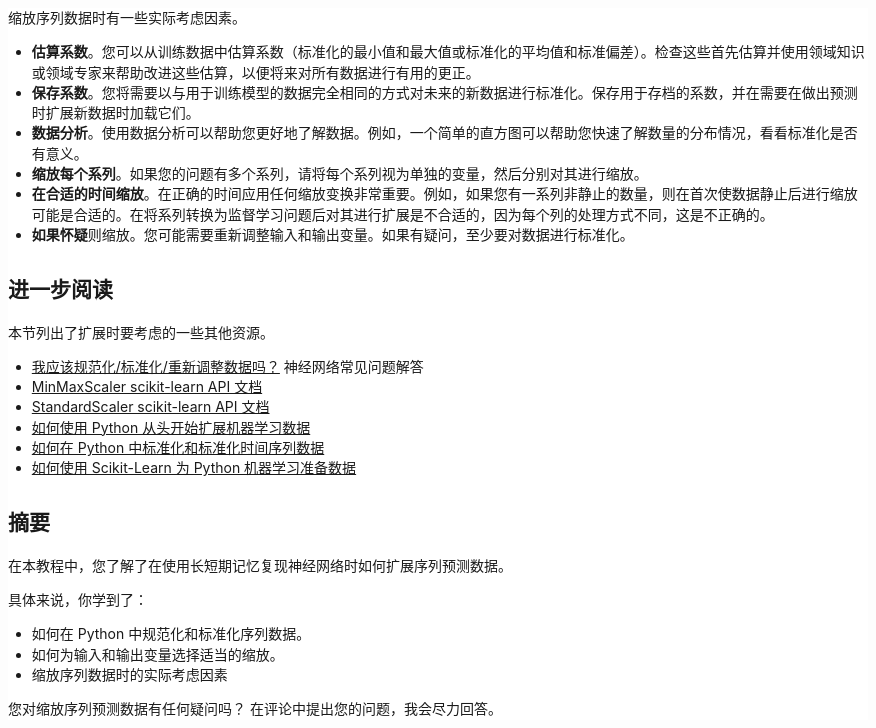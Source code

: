 缩放序列数据时有一些实际考虑因素。

*   **估算系数**。您可以从训练数据中估算系数（标准化的最小值和最大值或标准化的平均值和标准偏差）。检查这些首先估算并使用领域知识或领域专家来帮助改进这些估算，以便将来对所有数据进行有用的更正。
*   **保存系数**。您将需要以与用于训练模型的数据完全相同的方式对未来的新数据进行标准化。保存用于存档的系数，并在需要在做出预测时扩展新数据时加载它们。
*   **数据分析**。使用数据分析可以帮助您更好地了解数据。例如，一个简单的直方图可以帮助您快速了解数量的分布情况，看看标准化是否有意义。
*   **缩放每个系列**。如果您的问题有多个系列，请将每个系列视为单独的变量，然后分别对其进行缩放。
*   **在合适的时间缩放**。在正确的时间应用任何缩放变换非常重要。例如，如果您有一系列非静止的数量，则在首次使数据静止后进行缩放可能是合适的。在将系列转换为监督学习问题后对其进行扩展是不合适的，因为每个列的处理方式不同，这是不正确的。
*   **如果怀疑**则缩放。您可能需要重新调整输入和输出变量。如果有疑问，至少要对数据进行标准化。

## 进一步阅读

本节列出了扩展时要考虑的一些其他资源。

*   [我应该规范化/标准化/重新调整数据吗？](ftp://ftp.sas.com/pub/neural/FAQ2.html#A_std) 神经网络常见问题解答
*   [MinMaxScaler scikit-learn API 文档](http://scikit-learn.org/stable/modules/generated/sklearn.preprocessing.MinMaxScaler.html)
*   [StandardScaler scikit-learn API 文档](http://scikit-learn.org/stable/modules/generated/sklearn.preprocessing.StandardScaler.html)
*   [如何使用 Python 从头开始扩展机器学习数据](http://machinelearningmastery.com/scale-machine-learning-data-scratch-python/)
*   [如何在 Python 中标准化和标准化时间序列数据](http://machinelearningmastery.com/normalize-standardize-time-series-data-python/)
*   [如何使用 Scikit-Learn 为 Python 机器学习准备数据](http://machinelearningmastery.com/prepare-data-machine-learning-python-scikit-learn/)

## 摘要

在本教程中，您了解了在使用长短期记忆复现神经网络时如何扩展序列预测数据。

具体来说，你学到了：

*   如何在 Python 中规范化和标准化序列数据。
*   如何为输入和输出变量选择适当的缩放。
*   缩放序列数据时的实际考虑因素

您对缩放序列预测数据有任何疑问吗？
在评论中提出您的问题，我会尽力回答。
